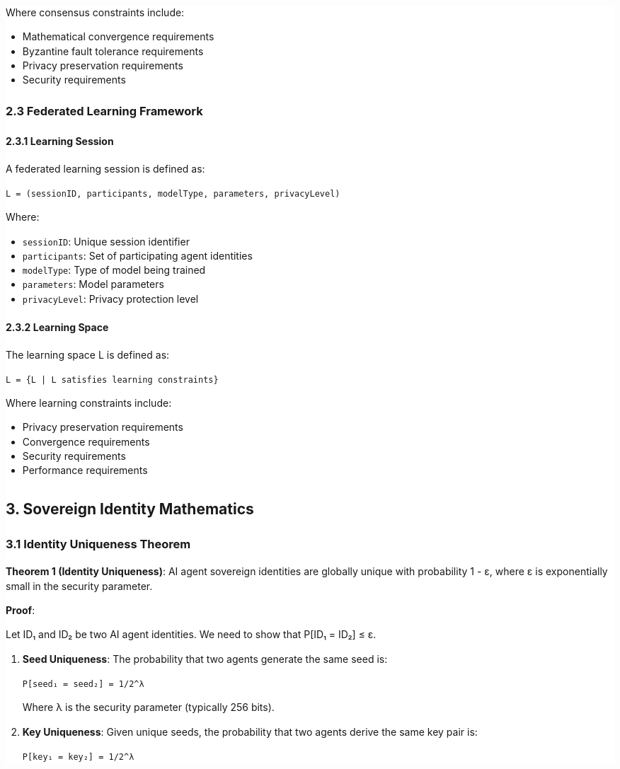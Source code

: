 Where consensus constraints include:
- Mathematical convergence requirements
- Byzantine fault tolerance requirements
- Privacy preservation requirements
- Security requirements

### 2.3 Federated Learning Framework

#### 2.3.1 Learning Session

A federated learning session is defined as:

```
L = (sessionID, participants, modelType, parameters, privacyLevel)
```

Where:
- `sessionID`: Unique session identifier
- `participants`: Set of participating agent identities
- `modelType`: Type of model being trained
- `parameters`: Model parameters
- `privacyLevel`: Privacy protection level

#### 2.3.2 Learning Space

The learning space L is defined as:

```
L = {L | L satisfies learning constraints}
```

Where learning constraints include:
- Privacy preservation requirements
- Convergence requirements
- Security requirements
- Performance requirements

## 3. Sovereign Identity Mathematics

### 3.1 Identity Uniqueness Theorem

**Theorem 1 (Identity Uniqueness)**: AI agent sovereign identities are globally unique with probability 1 - ε, where ε is exponentially small in the security parameter.

**Proof**:

Let ID₁ and ID₂ be two AI agent identities. We need to show that P[ID₁ = ID₂] ≤ ε.

1. **Seed Uniqueness**: The probability that two agents generate the same seed is:
   ```
   P[seed₁ = seed₂] = 1/2^λ
   ```
   Where λ is the security parameter (typically 256 bits).

2. **Key Uniqueness**: Given unique seeds, the probability that two agents derive the same key pair is:
   ```
   P[key₁ = key₂] = 1/2^λ
   ```
